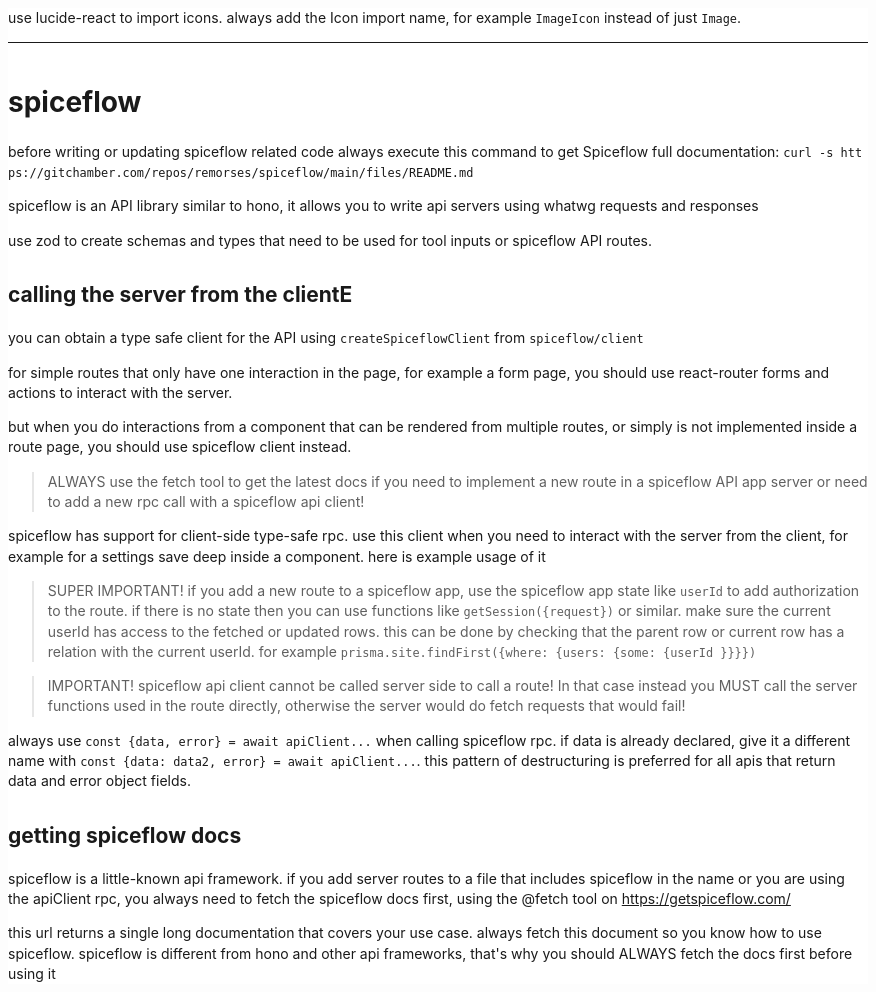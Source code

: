use lucide-react to import icons. always add the Icon import name, for example `ImageIcon` instead of just `Image`.

---

# spiceflow

before writing or updating spiceflow related code always execute this command to get Spiceflow full documentation: `curl -s https://gitchamber.com/repos/remorses/spiceflow/main/files/README.md`

spiceflow is an API library similar to hono, it allows you to write api servers using whatwg requests and responses

use zod to create schemas and types that need to be used for tool inputs or spiceflow API routes.

## calling the server from the clientE

you can obtain a type safe client for the API using `createSpiceflowClient` from `spiceflow/client`

for simple routes that only have one interaction in the page, for example a form page, you should use react-router forms and actions to interact with the server.

but when you do interactions from a component that can be rendered from multiple routes, or simply is not implemented inside a route page, you should use spiceflow client instead.

> ALWAYS use the fetch tool to get the latest docs if you need to implement a new route in a spiceflow API app server or need to add a new rpc call with a spiceflow api client!

spiceflow has support for client-side type-safe rpc. use this client when you need to interact with the server from the client, for example for a settings save deep inside a component. here is example usage of it

> SUPER IMPORTANT! if you add a new route to a spiceflow app, use the spiceflow app state like `userId` to add authorization to the route. if there is no state then you can use functions like `getSession({request})` or similar.
> make sure the current userId has access to the fetched or updated rows. this can be done by checking that the parent row or current row has a relation with the current userId. for example `prisma.site.findFirst({where: {users: {some: {userId }}}})`

> IMPORTANT! spiceflow api client cannot be called server side to call a route! In that case instead you MUST call the server functions used in the route directly, otherwise the server would do fetch requests that would fail!

always use `const {data, error} = await apiClient...` when calling spiceflow rpc. if data is already declared, give it a different name with `const {data: data2, error} = await apiClient...`. this pattern of destructuring is preferred for all apis that return data and error object fields.

## getting spiceflow docs

spiceflow is a little-known api framework. if you add server routes to a file that includes spiceflow in the name or you are using the apiClient rpc, you always need to fetch the spiceflow docs first, using the @fetch tool on https://getspiceflow.com/

this url returns a single long documentation that covers your use case. always fetch this document so you know how to use spiceflow. spiceflow is different from hono and other api frameworks, that's why you should ALWAYS fetch the docs first before using it
